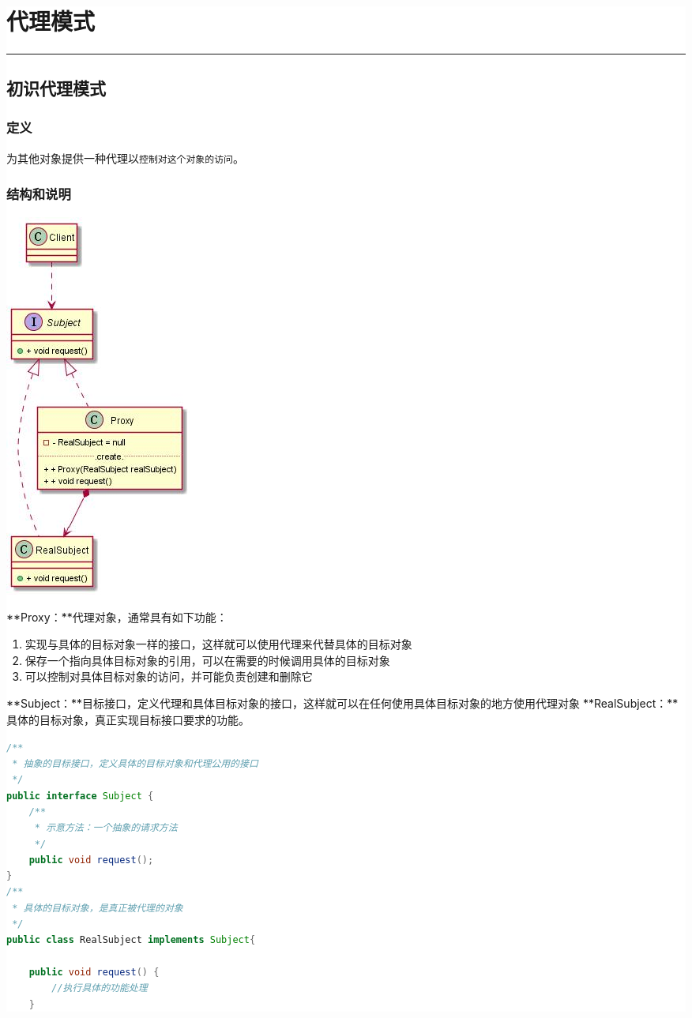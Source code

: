 # 代理模式



------------
## 初识代理模式
### 定义
为其他对象提供一种代理以`控制对这个对象的访问`。

### 结构和说明

![](/assets/image/design_pattern/代理模式_结构.jpg)

**Proxy：**代理对象，通常具有如下功能：
1. 实现与具体的目标对象一样的接口，这样就可以使用代理来代替具体的目标对象
2. 保存一个指向具体目标对象的引用，可以在需要的时候调用具体的目标对象
3. 可以控制对具体目标对象的访问，并可能负责创建和删除它

**Subject：**目标接口，定义代理和具体目标对象的接口，这样就可以在任何使用具体目标对象的地方使用代理对象
**RealSubject：**具体的目标对象，真正实现目标接口要求的功能。

```java
/**
 * 抽象的目标接口，定义具体的目标对象和代理公用的接口
 */
public interface Subject {
	/**
	 * 示意方法：一个抽象的请求方法
	 */
	public void request();
}
/**
 * 具体的目标对象，是真正被代理的对象
 */
public class RealSubject implements Subject{

	public void request() {
		//执行具体的功能处理
	}
```